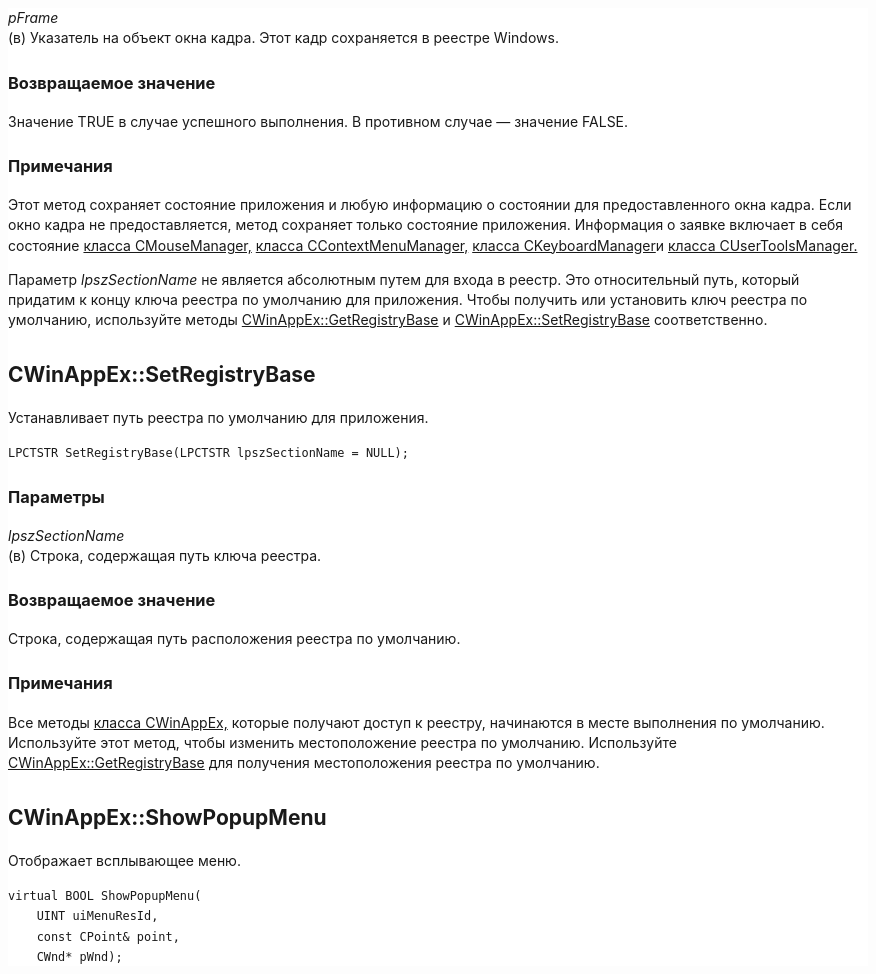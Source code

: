 *pFrame*<br/>
(в) Указатель на объект окна кадра. Этот кадр сохраняется в реестре Windows.

### <a name="return-value"></a>Возвращаемое значение

Значение TRUE в случае успешного выполнения. В противном случае — значение FALSE.

### <a name="remarks"></a>Примечания

Этот метод сохраняет состояние приложения и любую информацию о состоянии для предоставленного окна кадра. Если окно кадра не предоставляется, метод сохраняет только состояние приложения. Информация о заявке включает в себя состояние [класса CMouseManager,](../../mfc/reference/cmousemanager-class.md) [класса CContextMenuManager,](../../mfc/reference/ccontextmenumanager-class.md) [класса CKeyboardManager](../../mfc/reference/ckeyboardmanager-class.md)и [класса CUserToolsManager.](../../mfc/reference/cusertoolsmanager-class.md)

Параметр *lpszSectionName* не является абсолютным путем для входа в реестр. Это относительный путь, который придатим к концу ключа реестра по умолчанию для приложения. Чтобы получить или установить ключ реестра по умолчанию, используйте методы [CWinAppEx::GetRegistryBase](#getregistrybase) и [CWinAppEx::SetRegistryBase](#setregistrybase) соответственно.

## <a name="cwinappexsetregistrybase"></a><a name="setregistrybase"></a>CWinAppEx::SetRegistryBase

Устанавливает путь реестра по умолчанию для приложения.

```
LPCTSTR SetRegistryBase(LPCTSTR lpszSectionName = NULL);
```

### <a name="parameters"></a>Параметры

*lpszSectionName*<br/>
(в) Строка, содержащая путь ключа реестра.

### <a name="return-value"></a>Возвращаемое значение

Строка, содержащая путь расположения реестра по умолчанию.

### <a name="remarks"></a>Примечания

Все методы [класса CWinAppEx,](../../mfc/reference/cwinappex-class.md) которые получают доступ к реестру, начинаются в месте выполнения по умолчанию. Используйте этот метод, чтобы изменить местоположение реестра по умолчанию. Используйте [CWinAppEx::GetRegistryBase](#getregistrybase) для получения местоположения реестра по умолчанию.

## <a name="cwinappexshowpopupmenu"></a><a name="showpopupmenu"></a>CWinAppEx::ShowPopupMenu

Отображает всплывающее меню.

```
virtual BOOL ShowPopupMenu(
    UINT uiMenuResId,
    const CPoint& point,
    CWnd* pWnd);
```
